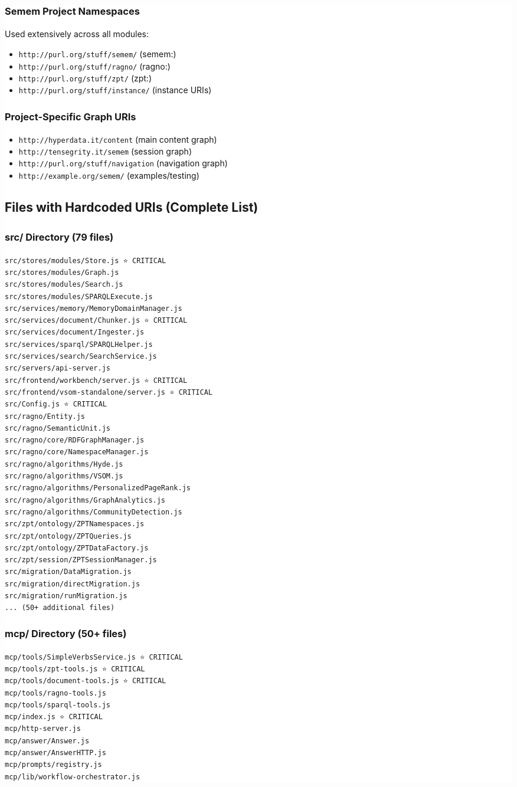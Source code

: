 ### Semem Project Namespaces
Used extensively across all modules:
- `http://purl.org/stuff/semem/` (semem:)
- `http://purl.org/stuff/ragno/` (ragno:)
- `http://purl.org/stuff/zpt/` (zpt:)
- `http://purl.org/stuff/instance/` (instance URIs)

### Project-Specific Graph URIs
- `http://hyperdata.it/content` (main content graph)
- `http://tensegrity.it/semem` (session graph)
- `http://purl.org/stuff/navigation` (navigation graph)
- `http://example.org/semem/` (examples/testing)

## Files with Hardcoded URIs (Complete List)

### src/ Directory (79 files)
```
src/stores/modules/Store.js ⭐ CRITICAL
src/stores/modules/Graph.js
src/stores/modules/Search.js
src/stores/modules/SPARQLExecute.js
src/services/memory/MemoryDomainManager.js
src/services/document/Chunker.js ⭐ CRITICAL
src/services/document/Ingester.js
src/services/sparql/SPARQLHelper.js
src/services/search/SearchService.js
src/servers/api-server.js
src/frontend/workbench/server.js ⭐ CRITICAL
src/frontend/vsom-standalone/server.js ⭐ CRITICAL
src/Config.js ⭐ CRITICAL
src/ragno/Entity.js
src/ragno/SemanticUnit.js
src/ragno/core/RDFGraphManager.js
src/ragno/core/NamespaceManager.js
src/ragno/algorithms/Hyde.js
src/ragno/algorithms/VSOM.js
src/ragno/algorithms/PersonalizedPageRank.js
src/ragno/algorithms/GraphAnalytics.js
src/ragno/algorithms/CommunityDetection.js
src/zpt/ontology/ZPTNamespaces.js
src/zpt/ontology/ZPTQueries.js
src/zpt/ontology/ZPTDataFactory.js
src/zpt/session/ZPTSessionManager.js
src/migration/DataMigration.js
src/migration/directMigration.js
src/migration/runMigration.js
... (50+ additional files)
```

### mcp/ Directory (50+ files)
```
mcp/tools/SimpleVerbsService.js ⭐ CRITICAL
mcp/tools/zpt-tools.js ⭐ CRITICAL
mcp/tools/document-tools.js ⭐ CRITICAL
mcp/tools/ragno-tools.js
mcp/tools/sparql-tools.js
mcp/index.js ⭐ CRITICAL
mcp/http-server.js
mcp/answer/Answer.js
mcp/answer/AnswerHTTP.js
mcp/prompts/registry.js
mcp/lib/workflow-orchestrator.js
```